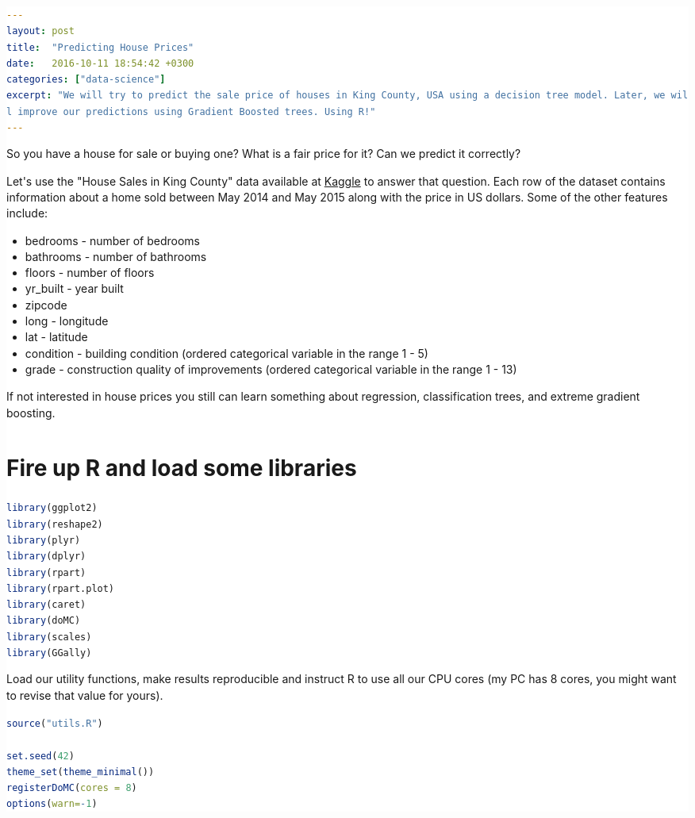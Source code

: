 ```yaml
---
layout: post
title:  "Predicting House Prices"
date:   2016-10-11 18:54:42 +0300
categories: ["data-science"]
excerpt: "We will try to predict the sale price of houses in King County, USA using a decision tree model. Later, we will improve our predictions using Gradient Boosted trees. Using R!"
---
```


So you have a house for sale or buying one? What is a fair price for it? Can we predict it correctly?

Let's use the "House Sales in King County" data available at [Kaggle](https://www.kaggle.com/harlfoxem/housesalesprediction) to answer that question. Each row of the dataset contains information about a home sold between May 2014 and May 2015 along with the price in US dollars. Some of the other features include:

* bedrooms - number of bedrooms
* bathrooms - number of bathrooms
* floors - number of floors
* yr_built - year built
* zipcode
* long - longitude
* lat - latitude
* condition - building condition (ordered categorical variable in the range 1 - 5)
* grade - construction quality of improvements (ordered categorical variable in the range 1 - 13)

If not interested in house prices you still can learn something about regression, classification trees, and extreme gradient boosting.


# Fire up R and load some libraries


```R
library(ggplot2)
library(reshape2)
library(plyr)
library(dplyr)
library(rpart)
library(rpart.plot)
library(caret)
library(doMC)
library(scales)
library(GGally)
```

Load our utility functions, make results reproducible and instruct R to use all our CPU cores (my PC has 8 cores, you might want to revise that value for yours).


```R
source("utils.R")

set.seed(42)
theme_set(theme_minimal())
registerDoMC(cores = 8)
options(warn=-1)
```
